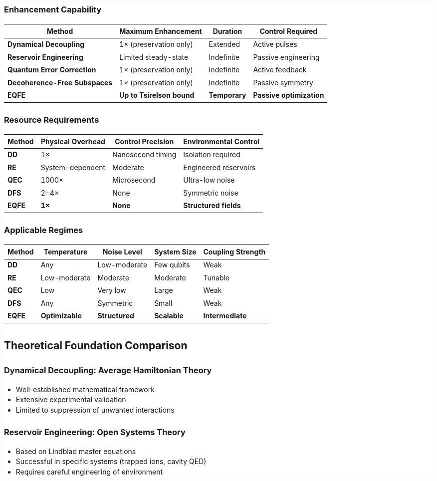 ### Enhancement Capability

| Method | Maximum Enhancement | Duration | Control Required |
|--------|-------------------|-----------|------------------|
| **Dynamical Decoupling** | 1× (preservation only) | Extended | Active pulses |
| **Reservoir Engineering** | Limited steady-state | Indefinite | Passive engineering |
| **Quantum Error Correction** | 1× (preservation only) | Indefinite | Active feedback |
| **Decoherence-Free Subspaces** | 1× (preservation only) | Indefinite | Passive symmetry |
| **EQFE** | **Up to Tsirelson bound** | **Temporary** | **Passive optimization** |

### Resource Requirements

| Method | Physical Overhead | Control Precision | Environmental Control |
|--------|------------------|------------------|---------------------|
| **DD** | 1× | Nanosecond timing | Isolation required |
| **RE** | System-dependent | Moderate | Engineered reservoirs |
| **QEC** | 1000× | Microsecond | Ultra-low noise |
| **DFS** | 2-4× | None | Symmetric noise |
| **EQFE** | **1×** | **None** | **Structured fields** |

### Applicable Regimes

| Method | Temperature | Noise Level | System Size | Coupling Strength |
|--------|-------------|-------------|-------------|------------------|
| **DD** | Any | Low-moderate | Few qubits | Weak |
| **RE** | Low-moderate | Moderate | Moderate | Tunable |
| **QEC** | Low | Very low | Large | Weak |
| **DFS** | Any | Symmetric | Small | Weak |
| **EQFE** | **Optimizable** | **Structured** | **Scalable** | **Intermediate** |

## Theoretical Foundation Comparison

### Dynamical Decoupling: Average Hamiltonian Theory
- Well-established mathematical framework
- Extensive experimental validation
- Limited to suppression of unwanted interactions

### Reservoir Engineering: Open Systems Theory  
- Based on Lindblad master equations
- Successful in specific systems (trapped ions, cavity QED)
- Requires careful engineering of environment
